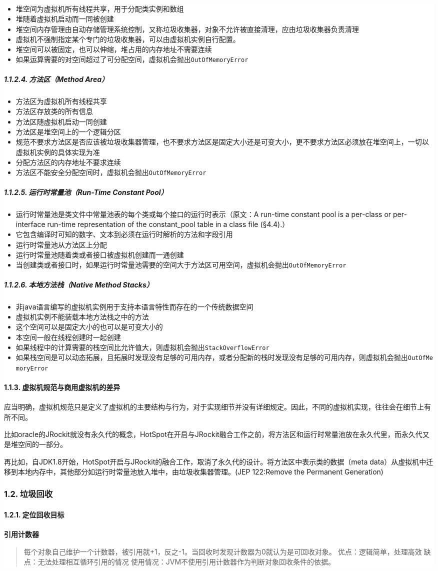 + 堆空间为虚拟机所有线程共享，用于分配类实例和数组
+ 堆随着虚拟机启动而一同被创建
+ 堆空间内存管理由自动存储管理系统控制，又称垃圾收集器，对象不允许被直接清理，应由垃圾收集器负责清理
+ 虚拟机不强制指定某个专门的垃圾收集器，可以由虚拟机实例自行配置。
+ 堆空间可以被固定，也可以伸缩，堆占用的内存地址不需要连续
+ 如果运算需要的对空间超过了可分配空间，虚拟机会抛出`OutOfMemoryError`
  
#####  1.1.2.4. 方法区（Method Area）
  
  
+ 方法区为虚拟机所有线程共享
+ 方法区存放类的所有信息
+ 方法区随虚拟机启动一同创建
+ 方法区是堆空间上的一个逻辑分区
+ 规范不要求方法区是否应该被垃圾收集器管理，也不要求方法区是固定大小还是可变大小，更不要求方法区必须放在堆空间上，一切以虚拟机实例的具体实现为准
+ 分配方法区的内存地址不要求连续
+ 方法区不能安全分配空间时，虚拟机会抛出`OutOfMemoryError`
  
#####  1.1.2.5. 运行时常量池（Run-Time Constant Pool）
  
  
+ 运行时常量池是类文件中常量池表的每个类或每个接口的运行时表示（原文：A run-time constant pool is a per-class or per-interface run-time representation of the constant_pool table in a class file (§4.4).）
+ 它包含编译时可知的数字、文本到必须在运行时解析的方法和字段引用
+ 运行时常量池从方法区上分配
+ 运行时常量池随着类或者接口被虚拟机创建而一通创建
+ 当创建类或者接口时，如果运行时常量池需要的空间大于方法区可用空间，虚拟机会抛出`OutOfMemoryError`
  
#####  1.1.2.6. 本地方法栈（Native Method Stacks）
  
  
+ 非java语言编写的虚拟机实例用于支持本语言特性而存在的一个传统数据空间
+ 虚拟机实例不能装载本地方法栈之中的方法
+ 这个空间可以是固定大小的也可以是可变大小的
+ 本空间一般在线程创建时一起创建
+ 如果线程中的计算需要的栈空间比允许值大，则虚拟机会抛出`StackOverflowError`
+ 如果栈空间是可以动态拓展，且拓展时发现没有足够的可用内存，或者分配新的栈时发现没有足够的可用内存，则虚拟机会抛出`OutOfMemoryError`
  
####  1.1.3. 虚拟机规范与商用虚拟机的差异
  
  
应当明确，虚拟机规范只是定义了虚拟机的主要结构与行为，对于实现细节并没有详细规定。因此，不同的虚拟机实现，往往会在细节上有所不同。
  
比如oracle的JRockit就没有永久代的概念，HotSpot在开启与JRockit融合工作之前，将方法区和运行时常量池放在永久代里，而永久代又是堆空间的一部分。
  
再比如，自JDK1.8开始，HotSpot开启与JRockit的融合工作，取消了永久代的设计。将方法区中表示类的数据（meta data）从虚拟机中迁移到本地内存中，其他部分如运行时常量池放入堆中，由垃圾收集器管理。(JEP 122:Remove the Permanent Generation)
  
###  1.2. 垃圾回收
  
  
####  1.2.1. 定位回收目标
  
  
**引用计数器**
  
> 每个对象自己维护一个计数器，被引用就+1，反之-1。当回收时发现计数器为0就认为是可回收对象。
> 优点：逻辑简单，处理高效
> 缺点：无法处理相互循环引用的情况
> 使用情况：JVM不使用引用计数器作为判断对象回收条件的依据。
  